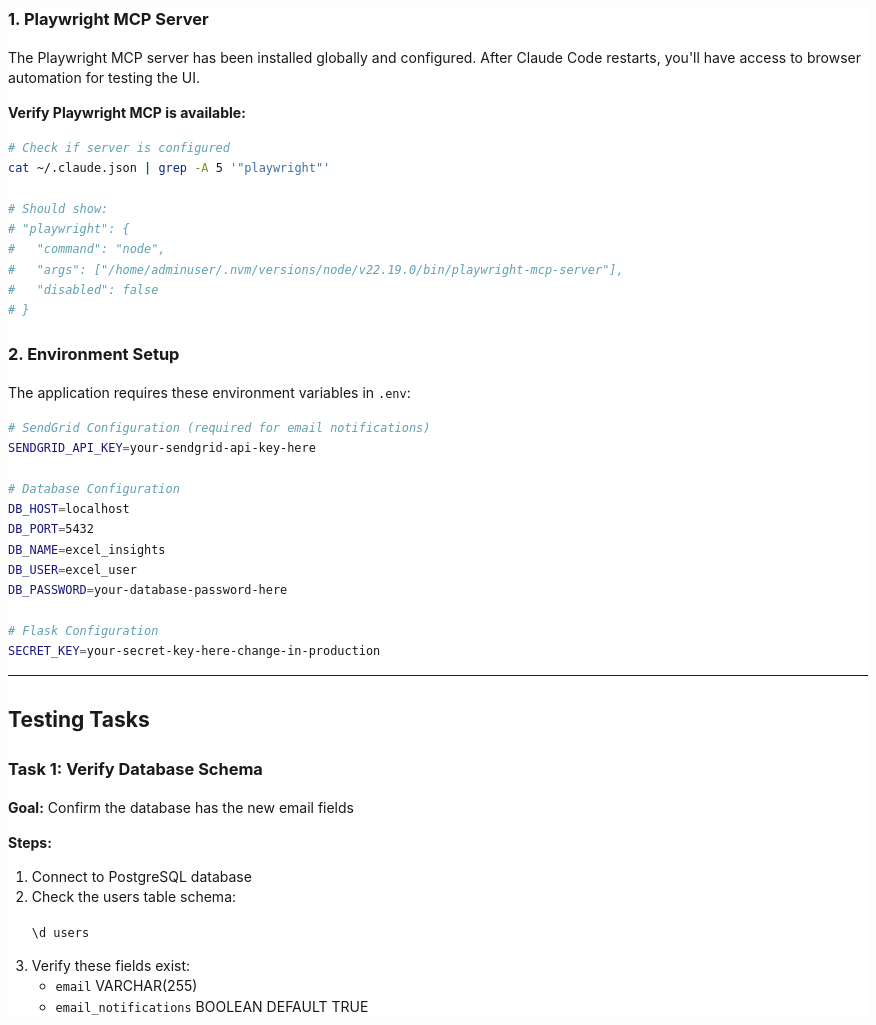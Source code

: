 ### 1. Playwright MCP Server
The Playwright MCP server has been installed globally and configured. After Claude Code restarts, you'll have access to browser automation for testing the UI.

**Verify Playwright MCP is available:**
```bash
# Check if server is configured
cat ~/.claude.json | grep -A 5 '"playwright"'

# Should show:
# "playwright": {
#   "command": "node",
#   "args": ["/home/adminuser/.nvm/versions/node/v22.19.0/bin/playwright-mcp-server"],
#   "disabled": false
# }
```

### 2. Environment Setup
The application requires these environment variables in `.env`:

```bash
# SendGrid Configuration (required for email notifications)
SENDGRID_API_KEY=your-sendgrid-api-key-here

# Database Configuration
DB_HOST=localhost
DB_PORT=5432
DB_NAME=excel_insights
DB_USER=excel_user
DB_PASSWORD=your-database-password-here

# Flask Configuration
SECRET_KEY=your-secret-key-here-change-in-production
```

---

## Testing Tasks

### Task 1: Verify Database Schema
**Goal:** Confirm the database has the new email fields

**Steps:**
1. Connect to PostgreSQL database
2. Check the users table schema:
   ```sql
   \d users
   ```
3. Verify these fields exist:
   - `email` VARCHAR(255)
   - `email_notifications` BOOLEAN DEFAULT TRUE
